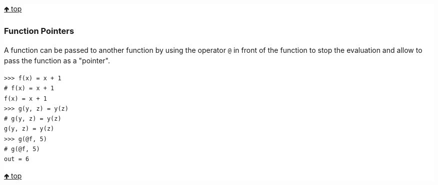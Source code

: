[🢁 top](#overview)
### Function Pointers

A function can be passed to another function by using the operator `@` in front of the function to stop the evaluation and allow to pass the function as a "pointer".

```kalk
>>> f(x) = x + 1
# f(x) = x + 1
f(x) = x + 1
>>> g(y, z) = y(z)
# g(y, z) = y(z)
g(y, z) = y(z)
>>> g(@f, 5)
# g(@f, 5)
out = 6
```

[🢁 top](#overview)